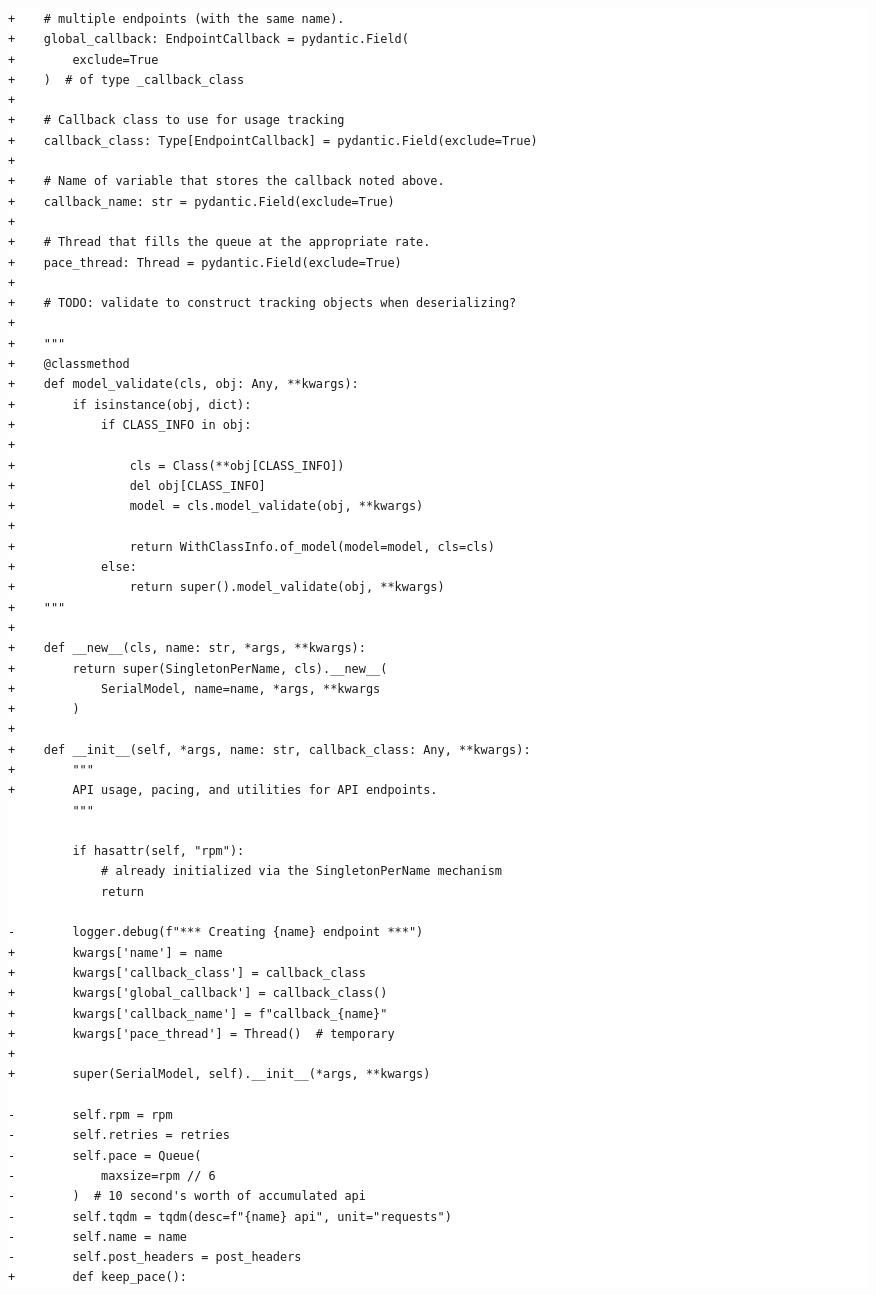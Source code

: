 ```
+    # multiple endpoints (with the same name).
+    global_callback: EndpointCallback = pydantic.Field(
+        exclude=True
+    )  # of type _callback_class
+
+    # Callback class to use for usage tracking
+    callback_class: Type[EndpointCallback] = pydantic.Field(exclude=True)
+
+    # Name of variable that stores the callback noted above.
+    callback_name: str = pydantic.Field(exclude=True)
+
+    # Thread that fills the queue at the appropriate rate.
+    pace_thread: Thread = pydantic.Field(exclude=True)
+
+    # TODO: validate to construct tracking objects when deserializing?
+
+    """
+    @classmethod
+    def model_validate(cls, obj: Any, **kwargs):
+        if isinstance(obj, dict):
+            if CLASS_INFO in obj:
+
+                cls = Class(**obj[CLASS_INFO])
+                del obj[CLASS_INFO]
+                model = cls.model_validate(obj, **kwargs)
+
+                return WithClassInfo.of_model(model=model, cls=cls)
+            else:
+                return super().model_validate(obj, **kwargs)
+    """
+
+    def __new__(cls, name: str, *args, **kwargs):
+        return super(SingletonPerName, cls).__new__(
+            SerialModel, name=name, *args, **kwargs
+        )
+
+    def __init__(self, *args, name: str, callback_class: Any, **kwargs):
+        """
+        API usage, pacing, and utilities for API endpoints.
         """
 
         if hasattr(self, "rpm"):
             # already initialized via the SingletonPerName mechanism
             return
 
-        logger.debug(f"*** Creating {name} endpoint ***")
+        kwargs['name'] = name
+        kwargs['callback_class'] = callback_class
+        kwargs['global_callback'] = callback_class()
+        kwargs['callback_name'] = f"callback_{name}"
+        kwargs['pace_thread'] = Thread()  # temporary
+
+        super(SerialModel, self).__init__(*args, **kwargs)
 
-        self.rpm = rpm
-        self.retries = retries
-        self.pace = Queue(
-            maxsize=rpm // 6
-        )  # 10 second's worth of accumulated api
-        self.tqdm = tqdm(desc=f"{name} api", unit="requests")
-        self.name = name
-        self.post_headers = post_headers
+        def keep_pace():
```